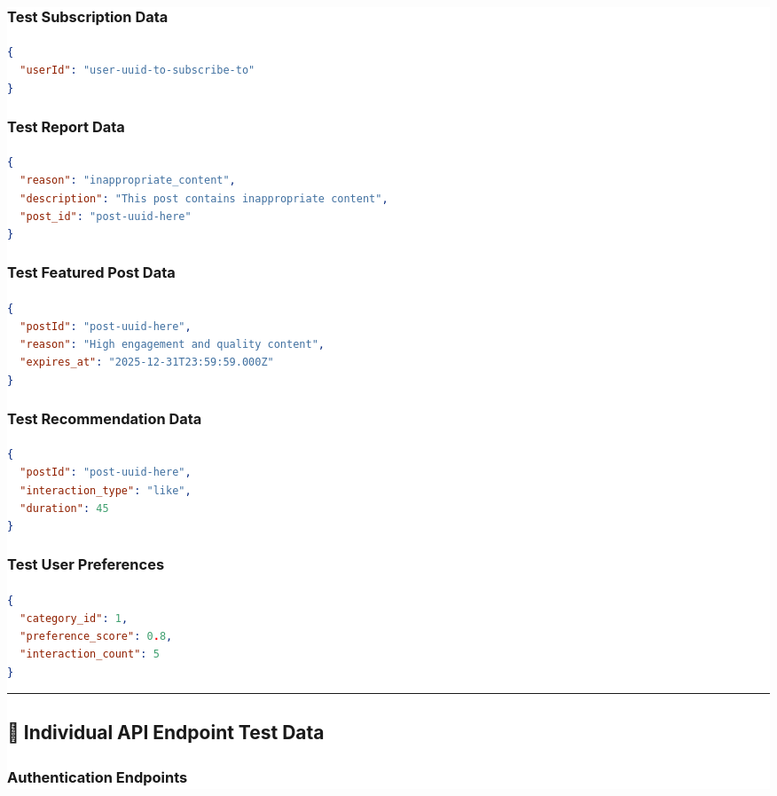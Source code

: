 ### Test Subscription Data

```json
{
  "userId": "user-uuid-to-subscribe-to"
}
```

### Test Report Data

```json
{
  "reason": "inappropriate_content",
  "description": "This post contains inappropriate content",
  "post_id": "post-uuid-here"
}
```

### Test Featured Post Data

```json
{
  "postId": "post-uuid-here",
  "reason": "High engagement and quality content",
  "expires_at": "2025-12-31T23:59:59.000Z"
}
```

### Test Recommendation Data

```json
{
  "postId": "post-uuid-here",
  "interaction_type": "like",
  "duration": 45
}
```

### Test User Preferences

```json
{
  "category_id": 1,
  "preference_score": 0.8,
  "interaction_count": 5
}
```

---

## 🧪 Individual API Endpoint Test Data

### Authentication Endpoints

